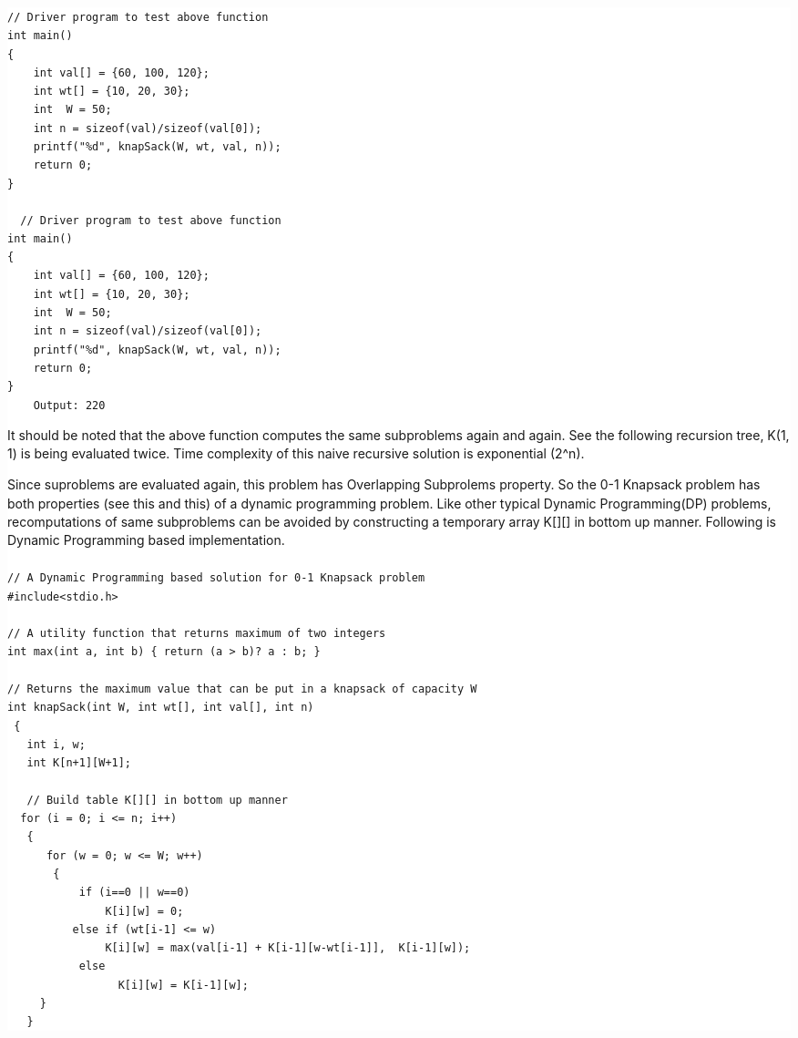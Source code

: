     // Driver program to test above function
    int main()
    {
        int val[] = {60, 100, 120};
        int wt[] = {10, 20, 30};
        int  W = 50;
        int n = sizeof(val)/sizeof(val[0]);
        printf("%d", knapSack(W, wt, val, n));
        return 0;
    }
####
      // Driver program to test above function
    int main()
    {
        int val[] = {60, 100, 120};
        int wt[] = {10, 20, 30};
        int  W = 50;
        int n = sizeof(val)/sizeof(val[0]);
        printf("%d", knapSack(W, wt, val, n));
        return 0;
    }
        Output: 220
It should be noted that the above function computes the same subproblems again and again. See the following recursion tree, K(1, 1) is being evaluated twice. Time complexity of this naive recursive solution is exponential (2^n).

Since suproblems are evaluated again, this problem has Overlapping Subprolems property. So the 0-1 Knapsack problem has both properties (see this and this) of a dynamic programming problem. Like other typical Dynamic Programming(DP) problems, recomputations of same subproblems can be avoided by constructing a temporary array K[][] in bottom up manner. Following is Dynamic Programming based implementation.

####
    // A Dynamic Programming based solution for 0-1 Knapsack problem
    #include<stdio.h>
 
    // A utility function that returns maximum of two integers
    int max(int a, int b) { return (a > b)? a : b; }
 
    // Returns the maximum value that can be put in a knapsack of capacity W
    int knapSack(int W, int wt[], int val[], int n)
     {
       int i, w;
       int K[n+1][W+1];
 
       // Build table K[][] in bottom up manner
      for (i = 0; i <= n; i++)
       {
          for (w = 0; w <= W; w++)
           {
               if (i==0 || w==0)
                   K[i][w] = 0;
              else if (wt[i-1] <= w)
                   K[i][w] = max(val[i-1] + K[i-1][w-wt[i-1]],  K[i-1][w]);
               else
                     K[i][w] = K[i-1][w];
         }
       }
 